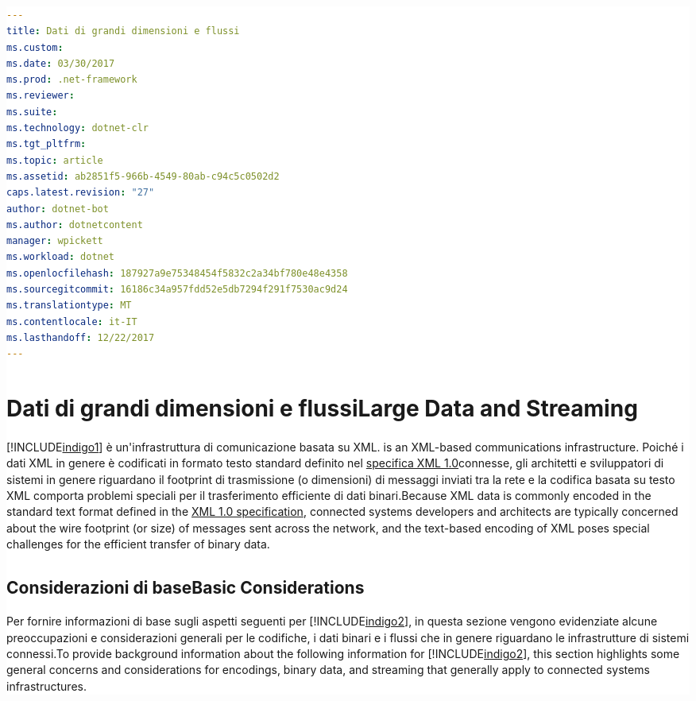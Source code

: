 ```yaml
---
title: Dati di grandi dimensioni e flussi
ms.custom: 
ms.date: 03/30/2017
ms.prod: .net-framework
ms.reviewer: 
ms.suite: 
ms.technology: dotnet-clr
ms.tgt_pltfrm: 
ms.topic: article
ms.assetid: ab2851f5-966b-4549-80ab-c94c5c0502d2
caps.latest.revision: "27"
author: dotnet-bot
ms.author: dotnetcontent
manager: wpickett
ms.workload: dotnet
ms.openlocfilehash: 187927a9e75348454f5832c2a34bf780e48e4358
ms.sourcegitcommit: 16186c34a957fdd52e5db7294f291f7530ac9d24
ms.translationtype: MT
ms.contentlocale: it-IT
ms.lasthandoff: 12/22/2017
---
```

# <a name="large-data-and-streaming"></a><span data-ttu-id="0a216-102">Dati di grandi dimensioni e flussi</span><span class="sxs-lookup"><span data-stu-id="0a216-102">Large Data and Streaming</span></span>
[!INCLUDE[indigo1](../../../../includes/indigo1-md.md)]<span data-ttu-id="0a216-103"> è un'infrastruttura di comunicazione basata su XML.</span><span class="sxs-lookup"><span data-stu-id="0a216-103"> is an XML-based communications infrastructure.</span></span> <span data-ttu-id="0a216-104">Poiché i dati XML in genere è codificati in formato testo standard definito nel [specifica XML 1.0](http://go.microsoft.com/fwlink/?LinkId=94838)connesse, gli architetti e sviluppatori di sistemi in genere riguardano il footprint di trasmissione (o dimensioni) di messaggi inviati tra la rete e la codifica basata su testo XML comporta problemi speciali per il trasferimento efficiente di dati binari.</span><span class="sxs-lookup"><span data-stu-id="0a216-104">Because XML data is commonly encoded in the standard text format defined in the [XML 1.0 specification](http://go.microsoft.com/fwlink/?LinkId=94838), connected systems developers and architects are typically concerned about the wire footprint (or size) of messages sent across the network, and the text-based encoding of XML poses special challenges for the efficient transfer of binary data.</span></span>  
  
## <a name="basic-considerations"></a><span data-ttu-id="0a216-105">Considerazioni di base</span><span class="sxs-lookup"><span data-stu-id="0a216-105">Basic Considerations</span></span>  
 <span data-ttu-id="0a216-106">Per fornire informazioni di base sugli aspetti seguenti per [!INCLUDE[indigo2](../../../../includes/indigo2-md.md)], in questa sezione vengono evidenziate alcune preoccupazioni e considerazioni generali per le codifiche, i dati binari e i flussi che in genere riguardano le infrastrutture di sistemi connessi.</span><span class="sxs-lookup"><span data-stu-id="0a216-106">To provide background information about the following information for [!INCLUDE[indigo2](../../../../includes/indigo2-md.md)], this section highlights some general concerns and considerations for encodings, binary data, and streaming that generally apply to connected systems infrastructures.</span></span>  
  